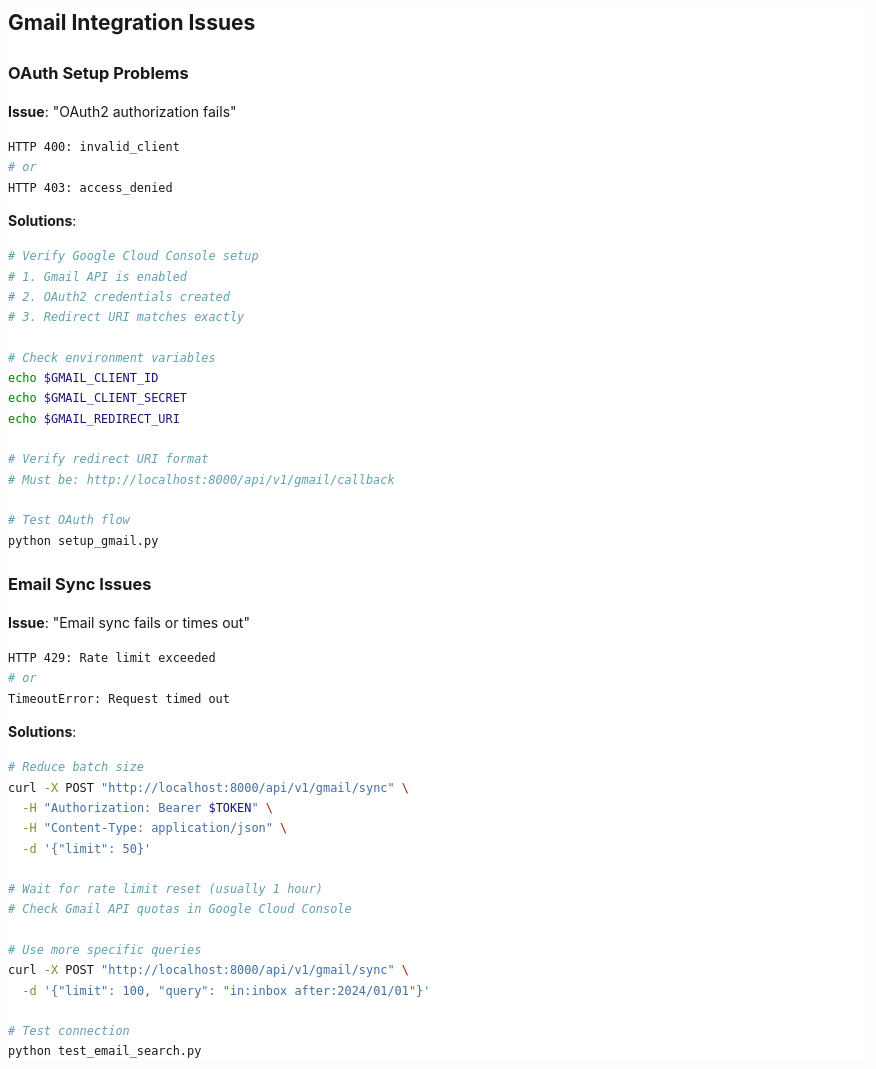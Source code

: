 
## Gmail Integration Issues

### OAuth Setup Problems

**Issue**: "OAuth2 authorization fails"
```bash
HTTP 400: invalid_client
# or
HTTP 403: access_denied
```

**Solutions**:
```bash
# Verify Google Cloud Console setup
# 1. Gmail API is enabled
# 2. OAuth2 credentials created
# 3. Redirect URI matches exactly

# Check environment variables
echo $GMAIL_CLIENT_ID
echo $GMAIL_CLIENT_SECRET
echo $GMAIL_REDIRECT_URI

# Verify redirect URI format
# Must be: http://localhost:8000/api/v1/gmail/callback

# Test OAuth flow
python setup_gmail.py
```

### Email Sync Issues

**Issue**: "Email sync fails or times out"
```bash
HTTP 429: Rate limit exceeded
# or
TimeoutError: Request timed out
```

**Solutions**:
```bash
# Reduce batch size
curl -X POST "http://localhost:8000/api/v1/gmail/sync" \
  -H "Authorization: Bearer $TOKEN" \
  -H "Content-Type: application/json" \
  -d '{"limit": 50}'

# Wait for rate limit reset (usually 1 hour)
# Check Gmail API quotas in Google Cloud Console

# Use more specific queries
curl -X POST "http://localhost:8000/api/v1/gmail/sync" \
  -d '{"limit": 100, "query": "in:inbox after:2024/01/01"}'

# Test connection
python test_email_search.py
```
